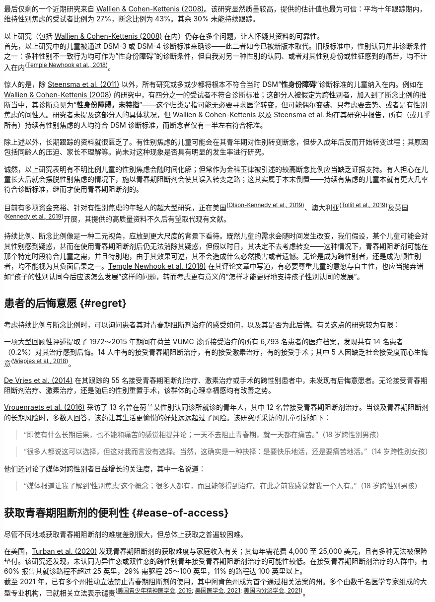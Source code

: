 最后仅剩的一个近期研究来自 [Wallien & Cohen-Kettenis (2008)][WCK08]。该研究显然质量较高，提供的估计值也最为可信：平均十年跟踪期内，维持性别焦虑的受试者比例为 27%，断念比例为 43%。其余 30% 未能持续跟踪。

以上研究（包括 [Wallien & Cohen-Kettenis (2008)][WCK08] 在内）仍存在多个问题，让人怀疑其资料的可靠性。\
首先，以上研究中的儿童被通过 DSM-3 或 DSM-4 诊断标准来确诊——此二者如今已被新版本取代。旧版标准中，性别认同并非诊断条件之一：多种性别不一致行为均可作为“性身份障碍”的诊断条件，但自我对另一种性别的认同、或者对其性别身份或性征感到的痛苦，均不计入在内<sup>([Temple Newhook et al., 2018][TN18])</sup>。

惊人的是，除 [Steensma et al. (2011)][S11] 以外，所有研究或多或少都将根本不符合当时 DSM“**性身份障碍**”诊断标准的儿童纳入在内。例如在 [Wallien & Cohen-Kettenis (2008)][WCK08] 的研究中，有四分之一的受试者不符合诊断标准；这部分人被假定为跨性别者，加入到了断念比例的推断当中，其诊断意见为“**性身份障碍，未特指**”——这个归类是指可能无必要寻求医学转变，但可能偶尔变装、只考虑要去势、或者是有性别焦虑的[间性人][wiki42]。研究者未提及这部分人的具体状况，但 Wallien & Cohen-Kettenis 以及 Steensma et al. 均在其研究中报告，所有（或几乎所有）持续有性别焦虑的人均符合 DSM 诊断标准，而断念者仅有一半左右符合标准。

除上述以外，长期跟踪的资料就很匮乏了。有性别焦虑的儿童可能会在其青年期对性别转变断念，但步入成年后反而开始转变过程；其原因包括同龄人的压迫、家长不理解等。尚未对这种现象是否具有明显的发生率进行研究。

诚然，以上研究表明有不明比例儿童的性别焦虑会随时间化解；但常作为金科玉律被引述的较高断念比例应当缺乏证据支持。有人担心在儿童长大后就会摆脱性别焦虑的情况下，施以青春期阻断剂会使其误入转变之路；这其实属于本末倒置——持续有焦虑的儿童本就有更大几率符合诊断标准，继而才使用青春期阻断剂的。

目前有多项资金充裕、针对有性别焦虑的年轻人的超大型研究，正在美国<sup>([Olson-Kennedy et al., 2019][OK19])</sup>、澳大利亚<sup>([Tollit et al., 2019][T19])</sup>及英国<sup>([Kennedy et al., 2019][KENN19])</sup>开展，其提供的高质量资料不久后有望取代现有文献。

持续比例、断念比例像是一种二元视角，应放到更大尺度的背景下看待。既然儿童的需求会随时间发生改变，我们假设，某个儿童可能会对其性别感到疑惑，甚而在使用青春期阻断剂后仍无法消除其疑惑，但假以时日，其决定不去考虑转变——这种情况下，青春期阻断剂可能在那个特定时段符合儿童之需，并且特别地，由于其效果可逆，其不会造成什么必然损害或者遗憾。无论是成为跨性别者，还是成为顺性别者，均不能视为其负面后果之一。[Temple Newhook et al. (2018)][TN18] 在其评论文章中写道，有必要尊重儿童的意愿与自主性，也应当抛弃诸如“孩子的性别认同今后应该怎么发展”这样的问题，转而考虑更有意义的“怎样才能更好地支持孩子性别认同的发展”。


## 患者的后悔意愿 {#regret}

考虑持续比例与断念比例时，可以询问患者其对青春期阻断剂治疗的感受如何，以及其是否为此后悔。有关这点的研究较为有限：

一项大型回顾性评述提取了 1972～2015 年期间在荷兰 VUMC 诊所接受治疗的所有 6,793 名患者的医疗档案，发现共有 14 名患者（0.2%）对其治疗感到后悔。14 人中有的接受青春期阻断治疗，有的接受激素治疗，有的接受手术；其中 5 人因缺乏社会接受度而心生悔意<sup>([Wiepjes et al., 2018][W18])</sup>。

[De Vries et al. (2014)][DV14] 在其跟踪的 55 名接受青春期阻断剂治疗、激素治疗或手术的跨性别患者中，未发现有后悔意愿者。无论接受青春期阻断剂治疗、激素治疗，还是随后的性别重置手术，该群体的心理幸福感均有改善之势。

[Vrouenraets et al. (2016)][V16] 采访了 13 名曾在荷兰某性别认同诊所就诊的青年人，其中 12 名曾接受青春期阻断剂治疗。当谈及青春期阻断剂的长期风险时，多数人回答，该药让其生活更愉悦的好处远远超过了风险。该研究所采访的儿童引述如下：

> “即使有什么长期后果，也不能和痛苦的感觉相提并论；一天不去阻止青春期，就一天都在痛苦。”（18 岁跨性别男孩）

> “很多人都说这可以选择，但这对我而言没有选择。当然，这确实是一种抉择：是要快乐地活，还是要痛苦地活。”（14 岁跨性别女孩）

他们还讨论了媒体对跨性别者日益增长的关注度，其中一名说道：

> “媒体报道让我了解到‘性别焦虑’这个概念；很多人都有，而且能够得到治疗。在此之前我感觉就我一个人有。”（18 岁跨性别男孩）


## 获取青春期阻断剂的便利性 {#ease-of-access}

尽管不同地域获取青春期阻断剂的难度差别很大，但总体上获取之普遍较困难。

在美国，[Turban et al. (2020)][T20] 发现青春期阻断剂的获取难度与家庭收入有关；其每年需花费 4,000 至 25,000 美元，且有多种无法被保险垫付。该研究还发现，未认同为异性恋或双性恋的跨性别青年接受青春期阻断剂治疗的可能性较低。在接受青春期阻断剂治疗的人群中，有 60% 报告其就诊路程不超过 25 英里，29% 需驱程 25～100 英里，11% 的路程达 100 英里以上。\
截至 2021 年，已有多个州推动立法禁止青春期阻断剂的使用，其中阿肯色州成为首个通过相关法案的州。多个由数千名医学专家组成的大型专业机构，已就相关立法表示谴责<sup>([美国青少年精神医学会, 2019][AACAP19]; [美国医学会, 2021][AMA21]; [美国内分泌学会, 2021][ES21])</sup>。


[fig1]: https://transfemscience.org/assets/images/puberty-blockers/costa2015.png
[fig2]: https://transfemscience.org/assets/images/puberty-blockers/vandermiesen2020.png
[fig3]: https://transfemscience.org/assets/images/puberty-blockers/pang2020.png
[fig4]: https://transfemscience.org/assets/images/puberty-blockers/bone-density.png
[wiki1]: https://en.wikipedia.org/wiki/Gonadotropin-releasing_hormone
[wiki2]: https://en.wikipedia.org/wiki/Gonadotropin-releasing_hormone_analogue
[wiki3]: https://en.wikipedia.org/wiki/Precocious_puberty
[wiki4]: https://en.wikipedia.org/wiki/VU_University_Medical_Center
[wiki5]: https://en.wikipedia.org/wiki/Bell_v_Tavistock
[wiki6]: https://en.wikipedia.org/wiki/Medroxyprogesterone_acetate
[wiki7]: https://en.wikipedia.org/wiki/Gonadotropin-releasing_hormone_agonist
[wiki9]: https://en.wikipedia.org/wiki/Follicle-stimulating_hormone
[wiki10]: https://en.wikipedia.org/wiki/Luteinizing_hormone
[wiki8]: https://en.wikipedia.org/wiki/Pituitary_gland
[wiki11]: https://en.wikipedia.org/wiki/Gonadotropin-releasing_hormone_receptor
[wiki12]: https://en.wikipedia.org/wiki/Leuprorelin
[wiki13]: https://en.wikipedia.org/wiki/Triptorelin
[wiki14]: https://en.wikipedia.org/wiki/Goserelin
[wiki15]: https://en.wikipedia.org/wiki/Histrelin
[wiki16]: https://en.wikipedia.org/wiki/Nafarelin
[wiki17]: https://en.wikipedia.org/wiki/Buserelin
[wiki18]: https://en.wikipedia.org/wiki/Gonadotropin-releasing_hormone_antagonist
[wiki19]: https://en.wikipedia.org/wiki/Elagolix
[wiki20]: https://en.wikipedia.org/wiki/Degarelix
[wiki21]: https://en.wikipedia.org/wiki/Cetrorelix
[wiki22]: https://en.wikipedia.org/wiki/Ganirelix
[wiki23]: https://en.wikipedia.org/wiki/Relugolix
[wiki24]: https://en.wikipedia.org/wiki/Randomized_controlled_trial
[wiki25]: https://en.wikipedia.org/wiki/Cohort_study
[wiki26]: https://en.wikipedia.org/wiki/Children's_Global_Assessment_Scale
[wiki27]: https://en.wikipedia.org/wiki/Child_Behavior_Checklist
[wiki28]: https://en.wikipedia.org/wiki/Youth_Self-Report
[wiki29]: https://en.wikipedia.org/wiki/NHS_Gender_Identity_Development_Service
[wiki30]: https://en.wikipedia.org/wiki/Bone_mineral_density
[wiki31]: https://en.wikipedia.org/wiki/Bone_mineral
[wiki32]: https://en.wikipedia.org/wiki/Dual-energy_X-ray_absorptiometry
[wiki33]: https://en.wikipedia.org/wiki/Osteopenia
[wiki34]: https://en.wikipedia.org/wiki/Osteoporosis
[wiki35]: https://en.wikipedia.org/wiki/Bone_density#Z-score
[wiki36]: https://en.wikipedia.org/wiki/Lumbar_vertebrae
[wiki37]: https://en.wikipedia.org/wiki/Insulin-like_growth_factor_1
[wiki38]: https://en.wikipedia.org/wiki/Turner_syndrome
[wiki39]: https://en.wikipedia.org/wiki/Tower_of_London_test
[wiki40]: https://en.wikipedia.org/wiki/Diagnostic_and_Statistical_Manual_of_Mental_Disorders#DSM-III_(1980)
[wiki41]: https://en.wikipedia.org/wiki/Conversion_therapy
[wiki42]: https://en.wikipedia.org/wiki/Intersex
[wiki43]: https://en.wikipedia.org/wiki/Karolinska_University_Hospital
[SH83]: https://doi.org/10.1146/annurev.me.34.020183.002423
[CKG98]: https://doi.org/10.1007/s007870050073
[CK11]: https://doi.org/10.1007/s10508-011-9758-9
[CD00]: https://doi.org/10.1093/humrep/15.5.1009
[H17]: https://doi.org/10.1210/jc.2017-01658
[GH20]: https://doi.org/10.1080/26895269.2020.1747768
[M01]: https://doi.org/10.1080/080352501316978011
[C15]: https://doi.org/10.1111/jsm.13034
[V03]: https://doi.org/10.1176/appi.ajp.160.8.1479
[N13]: https://doi.org/10.1001/2013.jamapsychiatry.55
[M17]: https://doi.org/10.1093/pubmed/fdw010
[J18]: https://doi.org/10.3346/jkms.2018.33.e191
[T20]: https://doi.org/10.1542/peds.2019-1725
[G21]: https://doi.org/10.1016/j.jadohealth.2021.10.036
[C21]: https://doi.org/10.1371/journal.pone.0243894
[DV11]: https://doi.org/10.1111/j.1743-6109.2010.01943.x
[DV14]: https://doi.org/10.1542/peds.2013-2958
[VDM20]: https://doi.org/10.1016/j.jadohealth.2019.12.018
[A20]: https://doi.org/10.1007/s00787-019-01394-6
[K14]: https://doi.org/10.1016/j.jpeds.2013.10.068
[ACHI20]: https://doi.org/10.1186/s13633-020-00078-2
[K20]: https://doi.org/10.1542/peds.2019-3006
[DV06]: https://doi.org/10.1300/J485v09n03_04
[F99]: https://doi.org/10.1210/jcem.84.1.5409
[H99]: https://doi.org/10.1210/jcem.84.12.6203
[H06]: https://doi.org/10.1016/j.mce.2006.04.012
[L14]: https://doi.org/10.1111/cen.12319
[L18]: https://doi.org/10.1111/andr.12527
[RW21]: https://doi.org/10.1111/andr.12999
[C19]: https://doi.org/10.21037/tau.2019.05.09
[B00]: https://doi.org/10.1007/s004310051289
[B19]: https://doi.org/10.1542/peds.2018-3943
[C17]: https://doi.org/10.1016/j.jadohealth.2017.01.022
[N17]: https://doi.org/10.1016/j.jadohealth.2016.12.012
[P20]: https://doi.org/10.1001/jamapediatrics.2020.0264
[K15]: https://doi.org/10.1210/jc.2014-2439
[V17]: https://doi.org/10.1016/j.bone.2016.11.008
[S20]: https://doi.org/10.1210/clinem/dgaa604
[G16]: https://doi.org/10.1530/eje-15-0590
[A18-TI]: https://transfemscience.org/articles/transfem-intro/
[A20-EED]: https://transfemscience.org/articles/e2-equivalent-doses/
[R97]: https://pubmed.ncbi.nlm.nih.gov/9513613/
[R12]: https://doi.org/10.1038/psp.2012.10
[I12]: https://doi.org/10.1530/eje-11-0560
[SS17]: https://doi.org/10.1016/j.ghir.2016.09.001
[BKT14]: https://doi.org/10.1210/jc.2013-3921
[LB14]: https://doi.org/10.1155/2014/235060
[E15]: https://doi.org/10.4103/2230-8210.167549
[LM16]: https://doi.org/10.1016/j.mce.2015.09.017
[B18]: https://doi.org/10.1007/s12020-017-1440-0
[D20]: https://doi.org/10.1210/jc.2009-0926
[Z17]: https://doi.org/10.4158/ep161622.or
[JONES18]: https://doi.org/10.1123/jpah.2017-0298
[KDB18]: https://doi.org/10.1089/lgbt.2018.0103
[A03]: https://doi.org/10.1210/jc.2002-021154
[L20]: https://doi.org/10.1210/jendso/bvaa065
[HOUGH17]: https://doi.org/10.1016/j.psyneuen.2016.11.029
[SCHN17]: https://doi.org/10.3389/fnhum.2017.00528
[S15]: https://doi.org/10.1016/j.psyneuen.2015.03.007
[W16]: https://doi.org/10.3389/fpsyg.2016.01053
[W18]: https://doi.org/10.1016/j.jsxm.2018.01.016
[B20]: https://doi.org/10.1007/s10508-020-01660-8
[WCK08]: https://doi.org/10.1097/chi.0b013e31818956b9
[D08]: https://doi.org/10.1037/0012-1649.44.1.34
[K87]: https://doi.org/10.5694/j.1326-5377.1987.tb120415.x
[B68]: https://pubmed.ncbi.nlm.nih.gov/5641781/
[L72]: https://doi.org/10.1176/ajp.128.10.1283
[Z78]: https://doi.org/10.1016/0010-440x%2878%2990019-6
[MR79]: https://doi.org/10.1093/jpepsy/4.1.29
[D86]: https://doi.org/10.1007/bf01542316
[D18]: https://doi.org/10.1080/0092623x.2017.1340382
[SBZ21]: https://doi.org/10.3389/fpsyt.2021.632784
[transadvocate]: https://www.transadvocate.com/wp-content/uploads/GIC-Review-26Nov2015-TA1.pdf
[SCK18]: https://doi.org/10.1080/15532739.2018.1468292
[S11]: https://doi.org/10.1177/1359104510378303
[S13]: https://doi.org/10.1016/j.jaac.2013.03.016
[TN18]: https://doi.org/10.1080/15532739.2018.1456390
[OK19]: https://doi.org/10.2196/14434
[T19]: https://doi.org/10.1136/bmjopen-2019-032151
[KENN19]: https://doi.org/10.1136/bmjopen-2020-045628
[V16]: https://doi.org/10.1007/s10508-016-0764-9
[AACAP19]: https://www.aacap.org/AACAP/Latest_News/AACAP_Statement_Responding_to_Efforts-to_ban_Evidence-Based_Care_for_Transgender_and_Gender_Diverse.aspx
[AMA21]: https://www.ama-assn.org/delivering-care/population-care/raft-bills-intrude-medical-practice-harm-transgender-people
[ES21]: https://www.endocrine.org/news-and-advocacy/news-room/2021/endocrine-society-condemns-efforts-to-block-access-to-medical-care-for-transgender-youth
[NHS-GIC]: https://gic.nhs.uk/appointments/waiting-times/
[INEWS1]: https://inews.co.uk/news/health/transgender-young-people-nhs-hormone-treatment-puberty-blockers-transition-1205675
[INEWS2]: https://inews.co.uk/news/gids-tavistock-gender-hormone-treatment-clinician-trans-800657
[WPATH20]: https://www.wpath.org/media/cms/Documents/Public%20Policies/2020/FINAL%20Statement%20Regarding%20Informed%20Consent%20Court%20Case_Dec%2016%202020.docx.pdf
[AIUK20]: https://www.amnesty.org.uk/press-releases/amnesty-international-uk-and-liberty-joint-statement-puberty-blockers
[SEGM1]: https://segm.org/Sweden_ends_use_of_Dutch_protocol
[SEGM2]: https://segm.org/Finland_deviates_from_WPATH_prioritizing_psychotherapy_no_surgery_for_minors
[DA21]: https://doi.org/10.1542/peds.2020-042762
[B68-DOI]: https://publications.aap.org/pediatrics/article-abstract/41/3/620/74522/DEVIANT-GENDER-ROLE-BEHAVIOR-IN-CHILDREN-RELATION
[R97-GS]: https://scholar.google.com/scholar?cluster=12411438139699663873
[R97-PDF]: https://files.transfemscience.org/pdfs/Roux%20%281997%29%20-%20Estrogen%20therapy%20in%20postmenopausal%20osteoporosis.%20What%20we%20know%20and%20what%20we%20don't.pdf